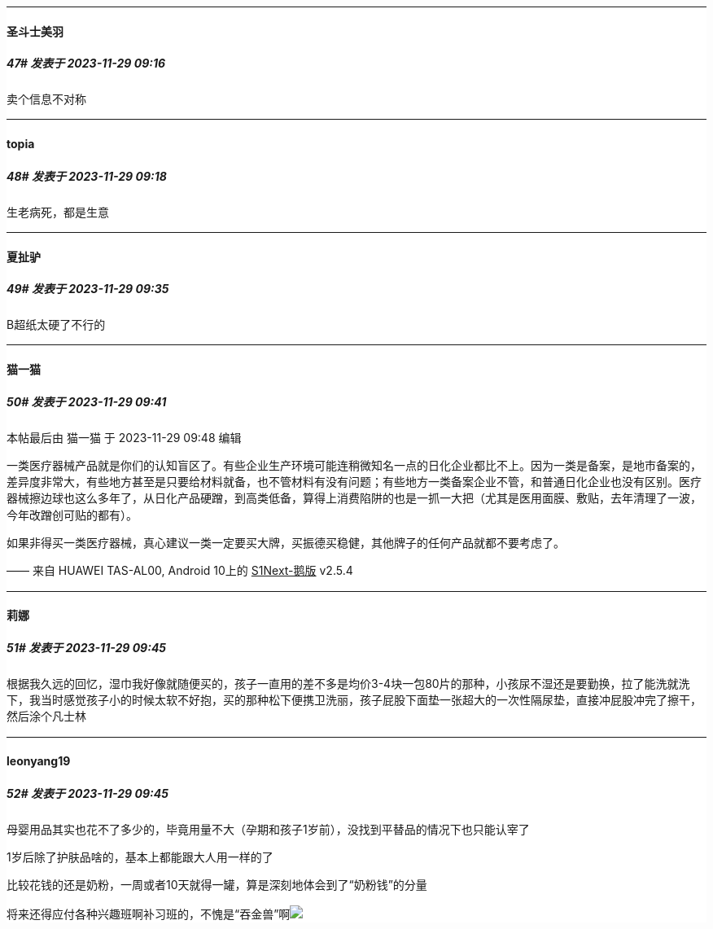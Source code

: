 *****

####  圣斗士美羽  
##### 47#       发表于 2023-11-29 09:16

卖个信息不对称

*****

####  topia  
##### 48#       发表于 2023-11-29 09:18

生老病死，都是生意

*****

####  夏扯驴  
##### 49#       发表于 2023-11-29 09:35

B超纸太硬了不行的

*****

####  猫一猫  
##### 50#       发表于 2023-11-29 09:41

 本帖最后由 猫一猫 于 2023-11-29 09:48 编辑 

一类医疗器械产品就是你们的认知盲区了。有些企业生产环境可能连稍微知名一点的日化企业都比不上。因为一类是备案，是地市备案的，差异度非常大，有些地方甚至是只要给材料就备，也不管材料有没有问题；有些地方一类备案企业不管，和普通日化企业也没有区别。医疗器械擦边球也这么多年了，从日化产品硬蹭，到高类低备，算得上消费陷阱的也是一抓一大把（尤其是医用面膜、敷贴，去年清理了一波，今年改蹭创可贴的都有）。

如果非得买一类医疗器械，真心建议一类一定要买大牌，买振德买稳健，其他牌子的任何产品就都不要考虑了。

—— 来自 HUAWEI TAS-AL00, Android 10上的 [S1Next-鹅版](https://github.com/ykrank/S1-Next/releases) v2.5.4

*****

####  莉娜  
##### 51#       发表于 2023-11-29 09:45

根据我久远的回忆，湿巾我好像就随便买的，孩子一直用的差不多是均价3-4块一包80片的那种，小孩尿不湿还是要勤换，拉了能洗就洗下，我当时感觉孩子小的时候太软不好抱，买的那种松下便携卫洗丽，孩子屁股下面垫一张超大的一次性隔尿垫，直接冲屁股冲完了擦干，然后涂个凡士林

*****

####  leonyang19  
##### 52#       发表于 2023-11-29 09:45

母婴用品其实也花不了多少的，毕竟用量不大（孕期和孩子1岁前），没找到平替品的情况下也只能认宰了

1岁后除了护肤品啥的，基本上都能跟大人用一样的了

比较花钱的还是奶粉，一周或者10天就得一罐，算是深刻地体会到了“奶粉钱”的分量

将来还得应付各种兴趣班啊补习班的，不愧是“吞金兽”啊<img src="https://static.saraba1st.com/image/smiley/face2017/001.png" referrerpolicy="no-referrer">
